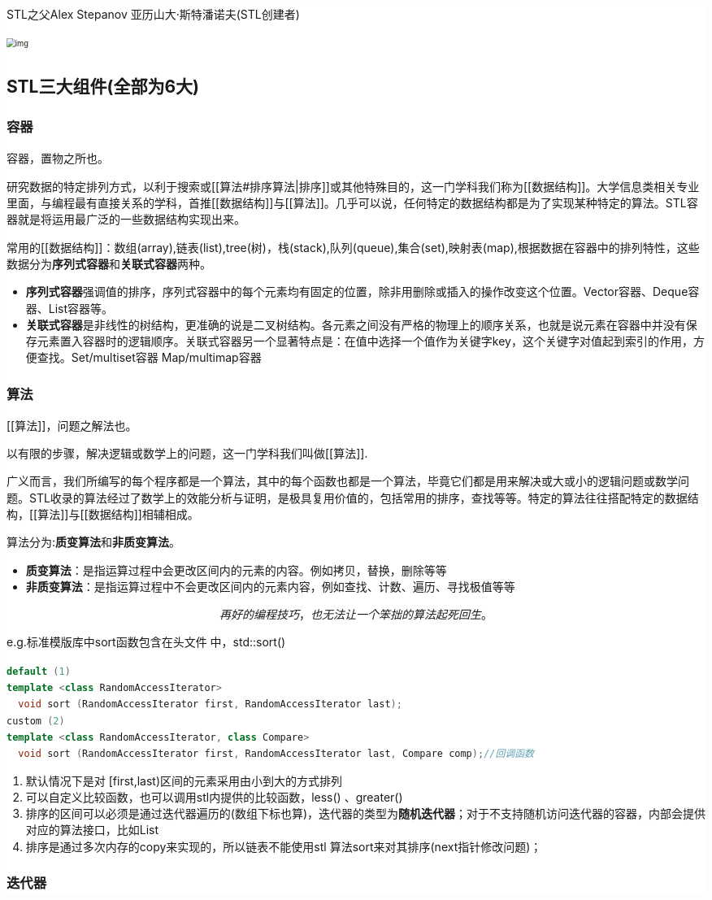 STL之父Alex Stepanov 亚历山大·斯特潘诺夫(STL创建者)

<img src="https://cdn.jsdelivr.net/gh/che77a38/blogImage/wps14.png" alt="img" style="zoom: 67%;" />

## STL三大组件(全部为6大)

### 容器

容器，置物之所也。

研究数据的特定排列方式，以利于搜索或[[算法#排序算法|排序]]或其他特殊目的，这一门学科我们称为[[数据结构]]。大学信息类相关专业里面，与编程最有直接关系的学科，首推[[数据结构]]与[[算法]]。几乎可以说，任何特定的数据结构都是为了实现某种特定的算法。STL容器就是将运用最广泛的一些数据结构实现出来。

常用的[[数据结构]]：数组(array),链表(list),tree(树)，栈(stack),队列(queue),集合(set),映射表(map),根据数据在容器中的排列特性，这些数据分为**序列式容器**和**关联式容器**两种。

- **序列式容器**强调值的排序，序列式容器中的每个元素均有固定的位置，除非用删除或插入的操作改变这个位置。Vector容器、Deque容器、List容器等。
- **关联式容器**是非线性的树结构，更准确的说是二叉树结构。各元素之间没有严格的物理上的顺序关系，也就是说元素在容器中并没有保存元素置入容器时的逻辑顺序。关联式容器另一个显著特点是：在值中选择一个值作为关键字key，这个关键字对值起到索引的作用，方便查找。Set/multiset容器 Map/multimap容器

### 算法

[[算法]]，问题之解法也。

以有限的步骤，解决逻辑或数学上的问题，这一门学科我们叫做[[算法]].

广义而言，我们所编写的每个程序都是一个算法，其中的每个函数也都是一个算法，毕竟它们都是用来解决或大或小的逻辑问题或数学问题。STL收录的算法经过了数学上的效能分析与证明，是极具复用价值的，包括常用的排序，查找等等。特定的算法往往搭配特定的数据结构，[[算法]]与[[数据结构]]相辅相成。

算法分为:**质变算法**和**非质变算法**。

- **质变算法**：是指运算过程中会更改区间内的元素的内容。例如拷贝，替换，删除等等
- **非质变算法**：是指运算过程中不会更改区间内的元素内容，例如查找、计数、遍历、寻找极值等等

$$
再好的编程技巧，也无法让一个笨拙的算法起死回生。
$$

e.g.标准模版库中sort函数包含在头文件 <algorithm> 中，std::sort()

```cpp
default (1)	
template <class RandomAccessIterator>
  void sort (RandomAccessIterator first, RandomAccessIterator last);
custom (2)	
template <class RandomAccessIterator, class Compare>
  void sort (RandomAccessIterator first, RandomAccessIterator last, Compare comp);//回调函数
```

1. 默认情况下是对 [first,last)区间的元素采用由小到大的方式排列
2. 可以自定义比较函数，也可以调用stl内提供的比较函数，less<T>() 、greater<T>()
3. 排序的区间可以必须是通过迭代器遍历的(数组下标也算)，迭代器的类型为**随机迭代器**；对于不支持随机访问迭代器的容器，内部会提供对应的算法接口，比如List
4. 排序是通过多次内存的copy来实现的，所以链表不能使用stl 算法sort来对其排序(next指针修改问题)；

### 迭代器
